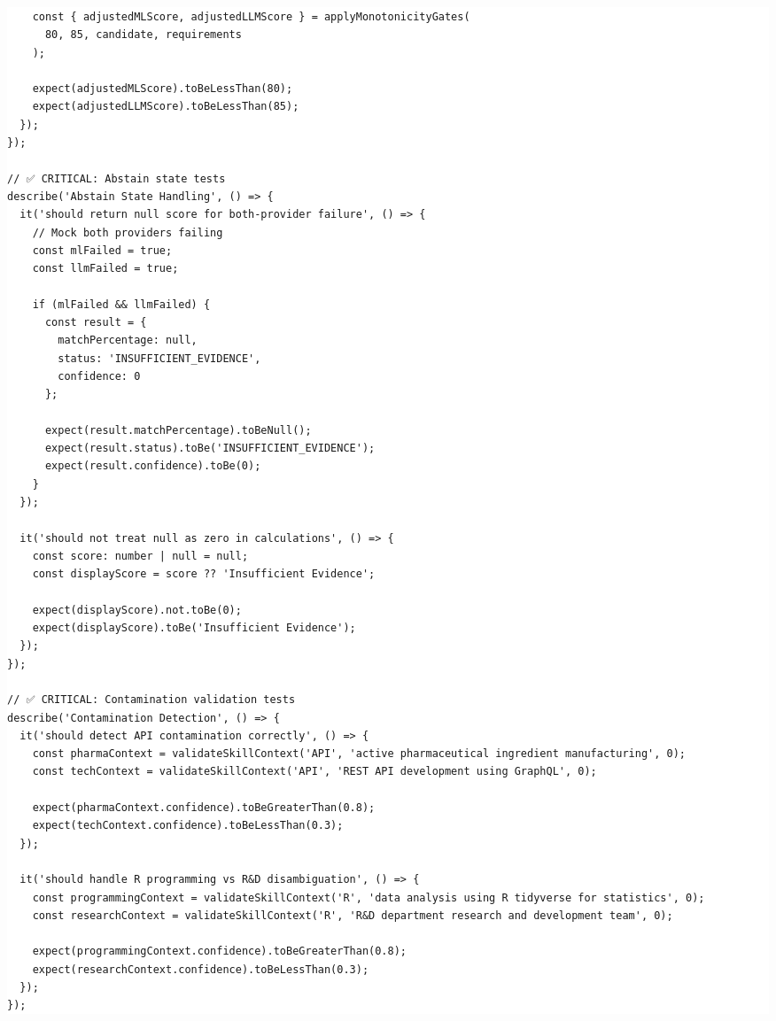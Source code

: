         const { adjustedMLScore, adjustedLLMScore } = applyMonotonicityGates(
          80, 85, candidate, requirements
        );

        expect(adjustedMLScore).toBeLessThan(80);
        expect(adjustedLLMScore).toBeLessThan(85);
      });
    });

    // ✅ CRITICAL: Abstain state tests
    describe('Abstain State Handling', () => {
      it('should return null score for both-provider failure', () => {
        // Mock both providers failing
        const mlFailed = true;
        const llmFailed = true;

        if (mlFailed && llmFailed) {
          const result = {
            matchPercentage: null,
            status: 'INSUFFICIENT_EVIDENCE',
            confidence: 0
          };

          expect(result.matchPercentage).toBeNull();
          expect(result.status).toBe('INSUFFICIENT_EVIDENCE');
          expect(result.confidence).toBe(0);
        }
      });

      it('should not treat null as zero in calculations', () => {
        const score: number | null = null;
        const displayScore = score ?? 'Insufficient Evidence';

        expect(displayScore).not.toBe(0);
        expect(displayScore).toBe('Insufficient Evidence');
      });
    });

    // ✅ CRITICAL: Contamination validation tests
    describe('Contamination Detection', () => {
      it('should detect API contamination correctly', () => {
        const pharmaContext = validateSkillContext('API', 'active pharmaceutical ingredient manufacturing', 0);
        const techContext = validateSkillContext('API', 'REST API development using GraphQL', 0);

        expect(pharmaContext.confidence).toBeGreaterThan(0.8);
        expect(techContext.confidence).toBeLessThan(0.3);
      });

      it('should handle R programming vs R&D disambiguation', () => {
        const programmingContext = validateSkillContext('R', 'data analysis using R tidyverse for statistics', 0);
        const researchContext = validateSkillContext('R', 'R&D department research and development team', 0);

        expect(programmingContext.confidence).toBeGreaterThan(0.8);
        expect(researchContext.confidence).toBeLessThan(0.3);
      });
    });
